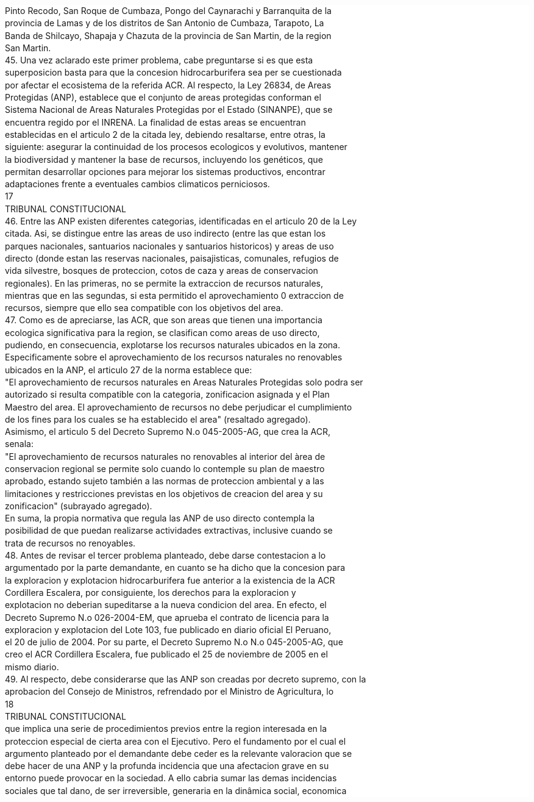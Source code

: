 Pinto Recodo, San Roque de Cumbaza, Pongo del Caynarachi y Barranquita de la  
provincia de Lamas y de los distritos de San Antonio de Cumbaza, Tarapoto, La  
Banda de Shilcayo, Shapaja y Chazuta de la provincia de San Martin, de la region  
San Martin.  
45. Una vez aclarado este primer problema, cabe preguntarse si es que esta  
superposicion basta para que la concesion hidrocarburifera sea per se cuestionada  
por afectar el ecosistema de la referida ACR. Al respecto, la Ley 26834, de Areas  
Protegidas (ANP), establece que el conjunto de areas protegidas conforman el  
Sistema Nacional de Areas Naturales Protegidas por el Estado (SINANPE), que se  
encuentra regido por el INRENA. La finalidad de estas areas se encuentran  
establecidas en el articulo 2 de la citada ley, debiendo resaltarse, entre otras, la  
siguiente: asegurar la continuidad de los procesos ecologicos y evolutivos, mantener  
la biodiversidad y mantener la base de recursos, incluyendo los genéticos, que  
permitan desarrollar opciones para mejorar los sistemas productivos, encontrar  
adaptaciones frente a eventuales cambios climaticos perniciosos.  
17  
TRIBUNAL CONSTITUCIONAL  
46. Entre las ANP existen diferentes categorias, identificadas en el articulo 20 de la Ley  
citada. Asi, se distingue entre las areas de uso indirecto (entre las que estan los  
parques nacionales, santuarios nacionales y santuarios historicos) y areas de uso  
directo (donde estan las reservas nacionales, paisajisticas, comunales, refugios de  
vida silvestre, bosques de proteccion, cotos de caza y areas de conservacion  
regionales). En las primeras, no se permite la extraccion de recursos naturales,  
mientras que en las segundas, si esta permitido el aprovechamiento 0 extraccion de  
recursos, siempre que ello sea compatible con los objetivos del area.  
47. Como es de apreciarse, las ACR, que son areas que tienen una importancia  
ecologica significativa para la region, se clasifican como areas de uso directo,  
pudiendo, en consecuencia, explotarse los recursos naturales ubicados en la zona.  
Especificamente sobre el aprovechamiento de los recursos naturales no renovables  
ubicados en la ANP, el articulo 27 de la norma establece que:  
"El aprovechamiento de recursos naturales en Areas Naturales Protegidas solo podra ser  
autorizado si resulta compatible con la categoria, zonificacion asignada y el Plan  
Maestro del area. El aprovechamiento de recursos no debe perjudicar el cumplimiento  
de los fines para los cuales se ha establecido el area" (resaltado agregado).  
Asimismo, el articulo 5 del Decreto Supremo N.o 045-2005-AG, que crea la ACR,  
senala:  
"El aprovechamiento de recursos naturales no renovables al interior del àrea de  
conservacion regional se permite solo cuando lo contemple su plan de maestro  
aprobado, estando sujeto también a las normas de proteccion ambiental y a las  
limitaciones y restricciones previstas en los objetivos de creacion del area y su  
zonificacion" (subrayado agregado).  
En suma, la propia normativa que regula las ANP de uso directo contempla la  
posibilidad de que puedan realizarse actividades extractivas, inclusive cuando se  
trata de recursos no renoyables.  
48. Antes de revisar el tercer problema planteado, debe darse contestacion a lo  
argumentado por la parte demandante, en cuanto se ha dicho que la concesion para  
la exploracion y explotacion hidrocarburifera fue anterior a la existencia de la ACR  
Cordillera Escalera, por consiguiente, los derechos para la exploracion y  
explotacion no deberian supeditarse a la nueva condicion del area. En efecto, el  
Decreto Supremo N.o 026-2004-EM, que aprueba el contrato de licencia para la  
exploracion y explotacion del Lote 103, fue publicado en diario oficial El Peruano,  
el 20 de julio de 2004. Por su parte, el Decreto Supremo N.o N.o 045-2005-AG, que  
creo el ACR Cordillera Escalera, fue publicado el 25 de noviembre de 2005 en el  
mismo diario.  
49. Al respecto, debe considerarse que las ANP son creadas por decreto supremo, con la  
aprobacion del Consejo de Ministros, refrendado por el Ministro de Agricultura, lo  
18  
TRIBUNAL CONSTITUCIONAL  
que implica una serie de procedimientos previos entre la region interesada en la  
proteccion especial de cierta area con el Ejecutivo. Pero el fundamento por el cual el  
argumento planteado por el demandante debe ceder es la relevante valoracion que se  
debe hacer de una ANP y la profunda incidencia que una afectacion grave en su  
entorno puede provocar en la sociedad. A ello cabria sumar las demas incidencias  
sociales que tal dano, de ser irreversible, generaria en la dinâmica social, economica  